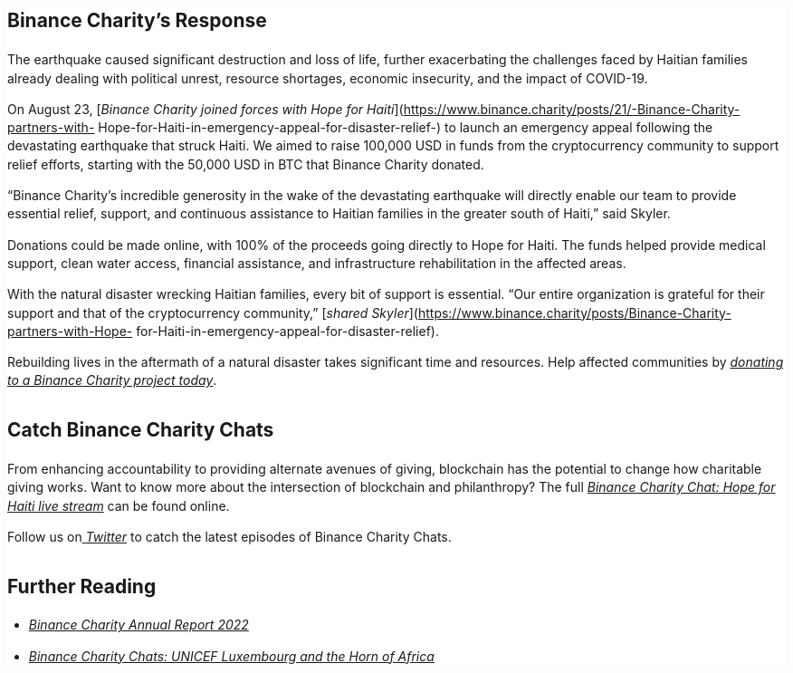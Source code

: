 ## Binance Charity’s Response

The earthquake caused significant destruction and loss of life, further
exacerbating the challenges faced by Haitian families already dealing with
political unrest, resource shortages, economic insecurity, and the impact of
COVID-19.

On August 23, [_Binance Charity joined forces with Hope for
Haiti_](https://www.binance.charity/posts/21/-Binance-Charity-partners-with-
Hope-for-Haiti-in-emergency-appeal-for-disaster-relief-) to launch an
emergency appeal following the devastating earthquake that struck Haiti. We
aimed to raise 100,000 USD in funds from the cryptocurrency community to
support relief efforts, starting with the 50,000 USD in BTC that Binance
Charity donated.

“Binance Charity’s incredible generosity in the wake of the devastating
earthquake will directly enable our team to provide essential relief, support,
and continuous assistance to Haitian families in the greater south of Haiti,”
said Skyler.

Donations could be made online, with 100% of the proceeds going directly to
Hope for Haiti. The funds helped provide medical support, clean water access,
financial assistance, and infrastructure rehabilitation in the affected areas.

With the natural disaster wrecking Haitian families, every bit of support is
essential. “Our entire organization is grateful for their support and that of
the cryptocurrency community,” [_shared
Skyler_](https://www.binance.charity/posts/Binance-Charity-partners-with-Hope-
for-Haiti-in-emergency-appeal-for-disaster-relief).

Rebuilding lives in the aftermath of a natural disaster takes significant time
and resources. Help affected communities by [_donating to a Binance Charity
project today_](https://www.binance.charity/projects).

## Catch Binance Charity Chats

From enhancing accountability to providing alternate avenues of giving,
blockchain has the potential to change how charitable giving works. Want to
know more about the intersection of blockchain and philanthropy? The full
[_Binance Charity Chat: Hope for Haiti live
stream_](https://twitter.com/BinanceBCF/status/1433807044880994305?s=20) can
be found online.

Follow us on[
](https://twitter.com/BinanceBCF)[_Twitter_](https://twitter.com/BinanceBCF)
to catch the latest episodes of Binance Charity Chats.

## Further Reading

  * [ _Binance Charity Annual Report 2022_](https://www.binance.com/en/blog/charity/binance-charity-annual-report-2022-7239200814435124521)

  * [ _Binance Charity Chats: UNICEF Luxembourg and the Horn of Africa_](https://www.binance.com/en/blog/charity/binance-charity-chats-unicef-luxembourg-and-the-horn-of-africa-2910492745694573989)
